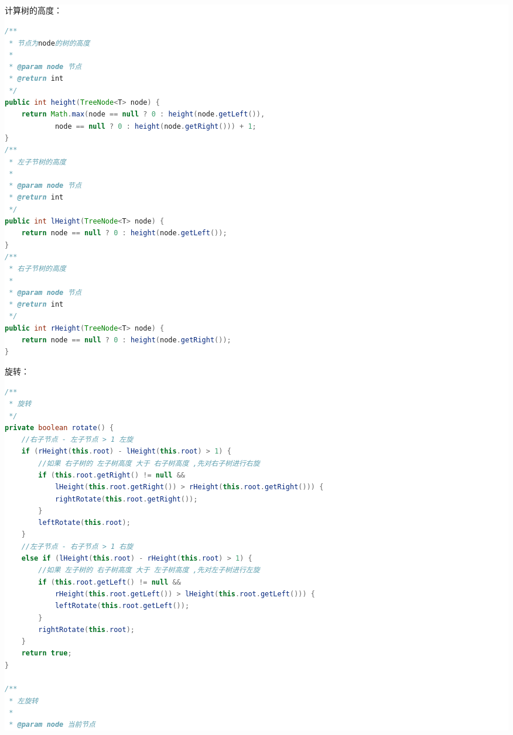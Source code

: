 计算树的高度：

```java
/**
 * 节点为node的树的高度
 *
 * @param node 节点
 * @return int
 */
public int height(TreeNode<T> node) {
	return Math.max(node == null ? 0 : height(node.getLeft()),
			node == null ? 0 : height(node.getRight())) + 1;
}
/**
 * 左子节树的高度
 *
 * @param node 节点
 * @return int
 */
public int lHeight(TreeNode<T> node) {
	return node == null ? 0 : height(node.getLeft());
}
/**
 * 右子节树的高度
 *
 * @param node 节点
 * @return int
 */
public int rHeight(TreeNode<T> node) {
	return node == null ? 0 : height(node.getRight());
}
```

旋转：

```java
/**
 * 旋转
 */
private boolean rotate() {
    //右子节点 - 左子节点 > 1 左旋
    if (rHeight(this.root) - lHeight(this.root) > 1) {
        //如果 右子树的 左子树高度 大于 右子树高度 ,先对右子树进行右旋
        if (this.root.getRight() != null &&
            lHeight(this.root.getRight()) > rHeight(this.root.getRight())) {
            rightRotate(this.root.getRight());
        }
        leftRotate(this.root);
    }
    //左子节点 - 右子节点 > 1 右旋
    else if (lHeight(this.root) - rHeight(this.root) > 1) {
        //如果 左子树的 右子树高度 大于 左子树高度 ,先对左子树进行左旋
        if (this.root.getLeft() != null &&
            rHeight(this.root.getLeft()) > lHeight(this.root.getLeft())) {
            leftRotate(this.root.getLeft());
        }
        rightRotate(this.root);
    }
    return true;
}

/**
 * 左旋转
 *
 * @param node 当前节点
```